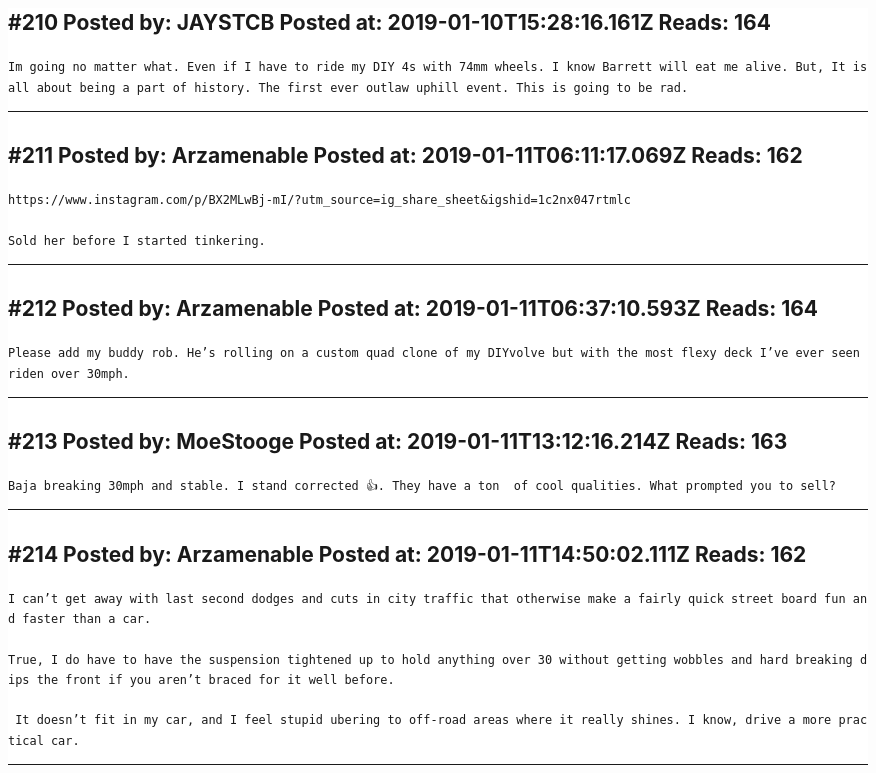 ## \#210 Posted by: JAYSTCB Posted at: 2019-01-10T15:28:16.161Z Reads: 164

```
Im going no matter what. Even if I have to ride my DIY 4s with 74mm wheels. I know Barrett will eat me alive. But, It is all about being a part of history. The first ever outlaw uphill event. This is going to be rad.
```

---
## \#211 Posted by: Arzamenable Posted at: 2019-01-11T06:11:17.069Z Reads: 162

```
https://www.instagram.com/p/BX2MLwBj-mI/?utm_source=ig_share_sheet&igshid=1c2nx047rtmlc

Sold her before I started tinkering.
```

---
## \#212 Posted by: Arzamenable Posted at: 2019-01-11T06:37:10.593Z Reads: 164

```
Please add my buddy rob. He’s rolling on a custom quad clone of my DIYvolve but with the most flexy deck I’ve ever seen riden over 30mph.
```

---
## \#213 Posted by: MoeStooge Posted at: 2019-01-11T13:12:16.214Z Reads: 163

```
Baja breaking 30mph and stable. I stand corrected 👍. They have a ton  of cool qualities. What prompted you to sell?
```

---
## \#214 Posted by: Arzamenable Posted at: 2019-01-11T14:50:02.111Z Reads: 162

```
I can’t get away with last second dodges and cuts in city traffic that otherwise make a fairly quick street board fun and faster than a car. 

True, I do have to have the suspension tightened up to hold anything over 30 without getting wobbles and hard breaking dips the front if you aren’t braced for it well before. 

 It doesn’t fit in my car, and I feel stupid ubering to off-road areas where it really shines. I know, drive a more practical car.
```

---